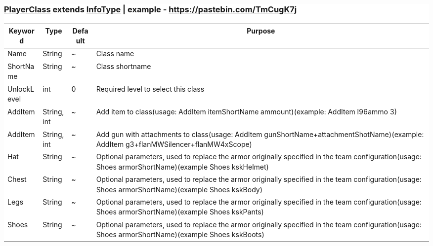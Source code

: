 ### [PlayerClass](https://github.com/Unknown025/Flans-Mod-Plus/blob/Ultimate/src/main/java/com/flansmod/common/teams/PlayerClass.java) extends [InfoType](https://github.com/Unknown025/Flans-Mod-Plus/blob/Ultimate/src/main/java/com/flansmod/common/types/InfoType.java) | example - https://pastebin.com/TmCugK7j
| Keyword | Type | Default | Purpose |
|---------|------|---------|---------|
| Name | String | ~ | Class name |
| ShortName | String | ~ | Class shortname |
| UnlockLevel | int | 0 | Required level to select this class |
| AddItem | String, int | ~ | Add item to class(usage: AddItem itemShortName ammount)(example: AddItem l96ammo 3) |
| AddItem | String, int | ~ | Add gun with attachments to class(usage: AddItem gunShortName+attachmentShotName)(example: AddItem g3+flanMWSilencer+flanMW4xScope) |
| Hat | String | ~ | Optional parameters, used to replace the armor originally specified in the team configuration(usage: Shoes armorShortName)(example Shoes kskHelmet) |
| Chest | String | ~ | Optional parameters, used to replace the armor originally specified in the team configuration(usage: Shoes armorShortName)(example Shoes kskBody) |
| Legs | String | ~ | Optional parameters, used to replace the armor originally specified in the team configuration(usage: Shoes armorShortName)(example Shoes kskPants) |
| Shoes | String | ~ | Optional parameters, used to replace the armor originally specified in the team configuration(usage: Shoes armorShortName)(example Shoes kskBoots) |
